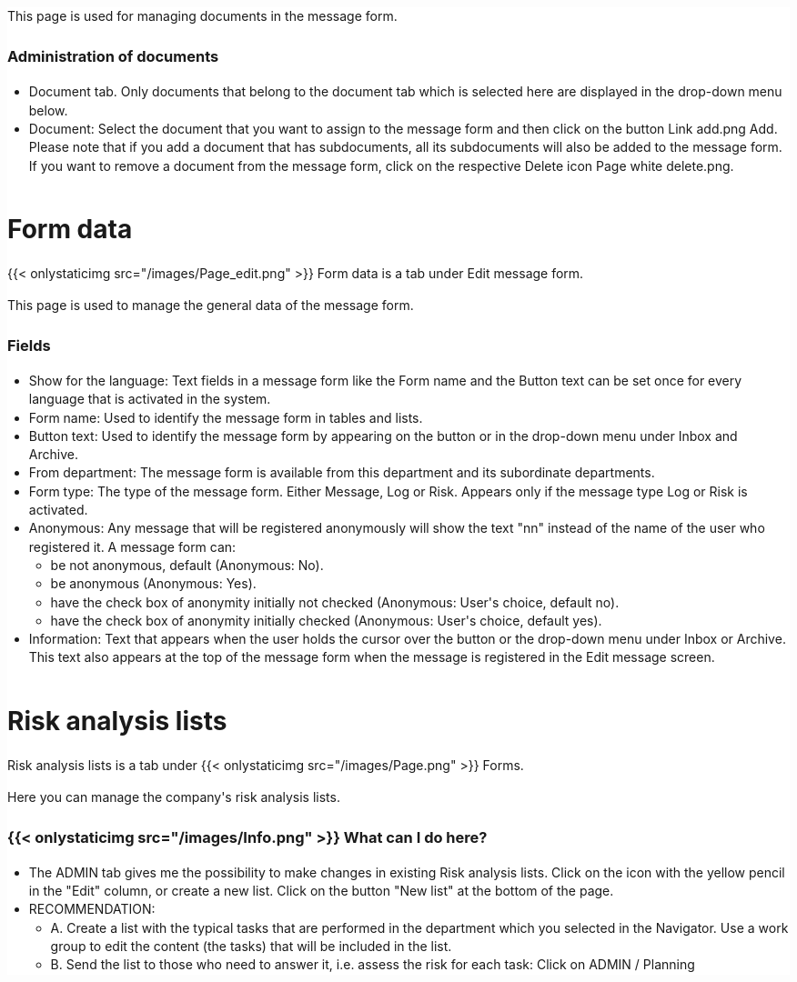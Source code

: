 This page is used for managing documents in the message form.

### Administration of documents

- Document tab. Only documents that belong to the document tab which is selected here are displayed in the drop-down menu below.
- Document: Select the document that you want to assign to the message form and then click on the button Link add.png Add. Please note that if you add a document that has subdocuments, all its subdocuments will also be added to the message form. If you want to remove a document from the message form, click on the respective Delete icon Page white delete.png.

# Form data
{{< onlystaticimg src="/images/Page_edit.png" >}} Form data is a tab under Edit message form.

This page is used to manage the general data of the message form.

### Fields

- Show for the language: Text fields in a message form like the Form name and the Button text can be set once for every language that is activated in the system.
- Form name: Used to identify the message form in tables and lists.
- Button text: Used to identify the message form by appearing on the button or in the drop-down menu under Inbox and Archive.
- From department: The message form is available from this department and its subordinate departments.
- Form type: The type of the message form. Either Message, Log or Risk. Appears only if the message type Log or Risk is activated.
- Anonymous: Any message that will be registered anonymously will show the text "nn" instead of the name of the user who registered it. A message form can:
  - be not anonymous, default (Anonymous: No).
  - be anonymous (Anonymous: Yes).
  - have the check box of anonymity initially not checked (Anonymous: User's choice, default no).
  - have the check box of anonymity initially checked (Anonymous: User's choice, default yes).
- Information: Text that appears when the user holds the cursor over the button or the drop-down menu under Inbox or Archive. This text also appears at the top of the message form when the message is registered in the Edit message screen.

# Risk analysis lists
Risk analysis lists is a tab under {{< onlystaticimg src="/images/Page.png" >}} Forms.

Here you can manage the company's risk analysis lists.

### {{< onlystaticimg src="/images/Info.png" >}} What can I do here?

- The ADMIN tab gives me the possibility to make changes in existing Risk analysis lists. Click on the icon with the yellow pencil in the "Edit" column, or create a new list. Click on the button "New list" at the bottom of the page.
- RECOMMENDATION:
  - A. Create a list with the typical tasks that are performed in the department which you selected in the Navigator. Use a work group to edit the content (the tasks) that will be included in the list.
  - B. Send the list to those who need to answer it, i.e. assess the risk for each task: Click on ADMIN / Planning

